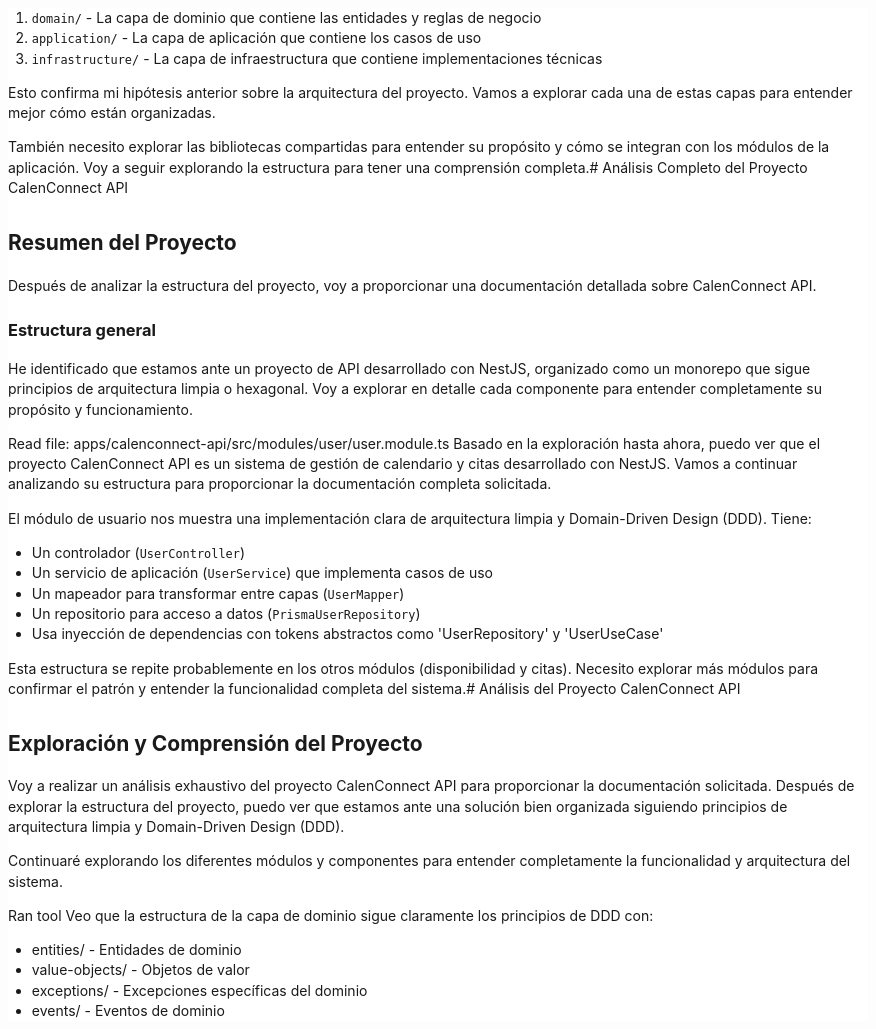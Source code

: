 1. `domain/` - La capa de dominio que contiene las entidades y reglas de negocio
2. `application/` - La capa de aplicación que contiene los casos de uso
3. `infrastructure/` - La capa de infraestructura que contiene implementaciones técnicas

Esto confirma mi hipótesis anterior sobre la arquitectura del proyecto. Vamos a explorar cada una de estas capas para entender mejor cómo están organizadas.

También necesito explorar las bibliotecas compartidas para entender su propósito y cómo se integran con los módulos de la aplicación. Voy a seguir explorando la estructura para tener una comprensión completa.</think># Análisis Completo del Proyecto CalenConnect API

## Resumen del Proyecto

Después de analizar la estructura del proyecto, voy a proporcionar una documentación detallada sobre CalenConnect API.

### Estructura general

He identificado que estamos ante un proyecto de API desarrollado con NestJS, organizado como un monorepo que sigue principios de arquitectura limpia o hexagonal. Voy a explorar en detalle cada componente para entender completamente su propósito y funcionamiento.

Read file: apps/calenconnect-api/src/modules/user/user.module.ts
<think>Basado en la exploración hasta ahora, puedo ver que el proyecto CalenConnect API es un sistema de gestión de calendario y citas desarrollado con NestJS. Vamos a continuar analizando su estructura para proporcionar la documentación completa solicitada.

El módulo de usuario nos muestra una implementación clara de arquitectura limpia y Domain-Driven Design (DDD). Tiene:
- Un controlador (`UserController`)
- Un servicio de aplicación (`UserService`) que implementa casos de uso
- Un mapeador para transformar entre capas (`UserMapper`)
- Un repositorio para acceso a datos (`PrismaUserRepository`)
- Usa inyección de dependencias con tokens abstractos como 'UserRepository' y 'UserUseCase'

Esta estructura se repite probablemente en los otros módulos (disponibilidad y citas). Necesito explorar más módulos para confirmar el patrón y entender la funcionalidad completa del sistema.</think># Análisis del Proyecto CalenConnect API

## Exploración y Comprensión del Proyecto

Voy a realizar un análisis exhaustivo del proyecto CalenConnect API para proporcionar la documentación solicitada. Después de explorar la estructura del proyecto, puedo ver que estamos ante una solución bien organizada siguiendo principios de arquitectura limpia y Domain-Driven Design (DDD).

Continuaré explorando los diferentes módulos y componentes para entender completamente la funcionalidad y arquitectura del sistema.

Ran tool
<think>Veo que la estructura de la capa de dominio sigue claramente los principios de DDD con:
- entities/ - Entidades de dominio
- value-objects/ - Objetos de valor
- exceptions/ - Excepciones específicas del dominio
- events/ - Eventos de dominio
